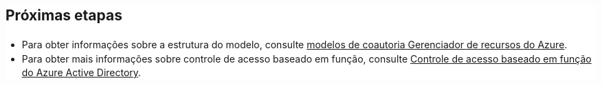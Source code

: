 ## <a name="next-steps"></a>Próximas etapas

- Para obter informações sobre a estrutura do modelo, consulte [modelos de coautoria Gerenciador de recursos do Azure](resource-group-authoring-templates.md).
- Para obter mais informações sobre controle de acesso baseado em função, consulte [Controle de acesso baseado em função do Azure Active Directory](./active-directory/role-based-access-control-configure.md).
